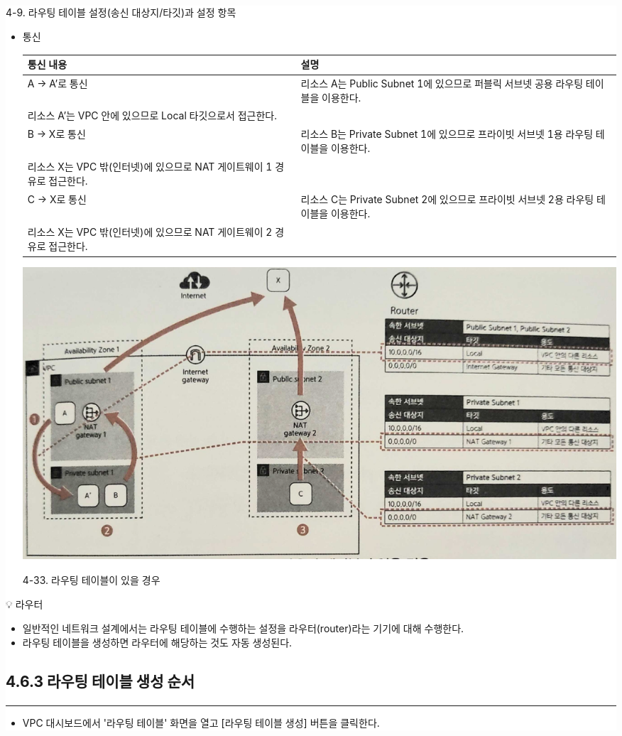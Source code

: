 4-9. 라우팅 테이블 설정(송신 대상지/타깃)과 설정 항목

- 통신
    
    
    | 통신 내용 | 설명 |
    | --- | --- |
    | A → A’로 통신 | 리소스 A는 Public Subnet 1에 있으므로 퍼블릭 서브넷 공용 라우팅 테이블을 이용한다.
    리소스 A’는 VPC 안에 있으므로 Local 타깃으로서 접근한다. |
    | B → X로 통신 | 리소스 B는 Private Subnet 1에 있으므로 프라이빗 서브넷 1용 라우팅 테이블을 이용한다.
    리소스 X는 VPC 밖(인터넷)에 있으므로 NAT 게이트웨이 1 경유로 접근한다. |
    | C → X로 통신 | 리소스 C는 Private Subnet 2에 있으므로 프라이빗 서브넷 2용 라우팅 테이블을 이용한다.
    리소스 X는 VPC 밖(인터넷)에 있으므로 NAT 게이트웨이 2 경유로 접근한다. |
    
    ![4-33. 라우팅 테이블이 있을 경우](./image/4/Untitled%2026.png)
    
    4-33. 라우팅 테이블이 있을 경우
    

<aside>
💡 라우터

- 일반적인 네트워크 설계에서는 라우팅 테이블에 수행하는 설정을 라우터(router)라는 기기에 대해 수행한다.
- 라우팅 테이블을 생성하면 라우터에 해당하는 것도 자동 생성된다.
</aside>

## 4.6.3 라우팅 테이블 생성 순서

---

- VPC 대시보드에서 '라우팅 테이블' 화면을 열고 [라우팅 테이블 생성] 버튼을 클릭한다.
    